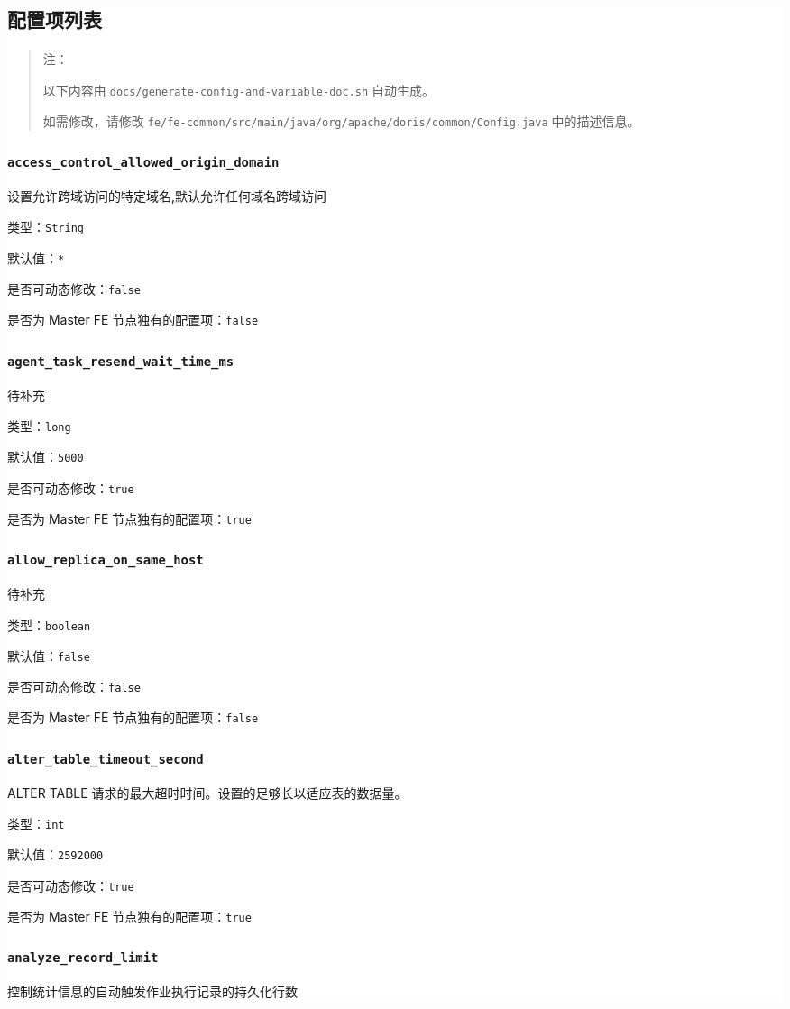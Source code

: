 ## 配置项列表

> 注：
> 
> 以下内容由 `docs/generate-config-and-variable-doc.sh` 自动生成。
> 
> 如需修改，请修改 `fe/fe-common/src/main/java/org/apache/doris/common/Config.java` 中的描述信息。

### `access_control_allowed_origin_domain`

设置允许跨域访问的特定域名,默认允许任何域名跨域访问

类型：`String`

默认值：`*`

是否可动态修改：`false`

是否为 Master FE 节点独有的配置项：`false`

### `agent_task_resend_wait_time_ms`

待补充

类型：`long`

默认值：`5000`

是否可动态修改：`true`

是否为 Master FE 节点独有的配置项：`true`

### `allow_replica_on_same_host`

待补充

类型：`boolean`

默认值：`false`

是否可动态修改：`false`

是否为 Master FE 节点独有的配置项：`false`

### `alter_table_timeout_second`

ALTER TABLE 请求的最大超时时间。设置的足够长以适应表的数据量。

类型：`int`

默认值：`2592000`

是否可动态修改：`true`

是否为 Master FE 节点独有的配置项：`true`

### `analyze_record_limit`

控制统计信息的自动触发作业执行记录的持久化行数
